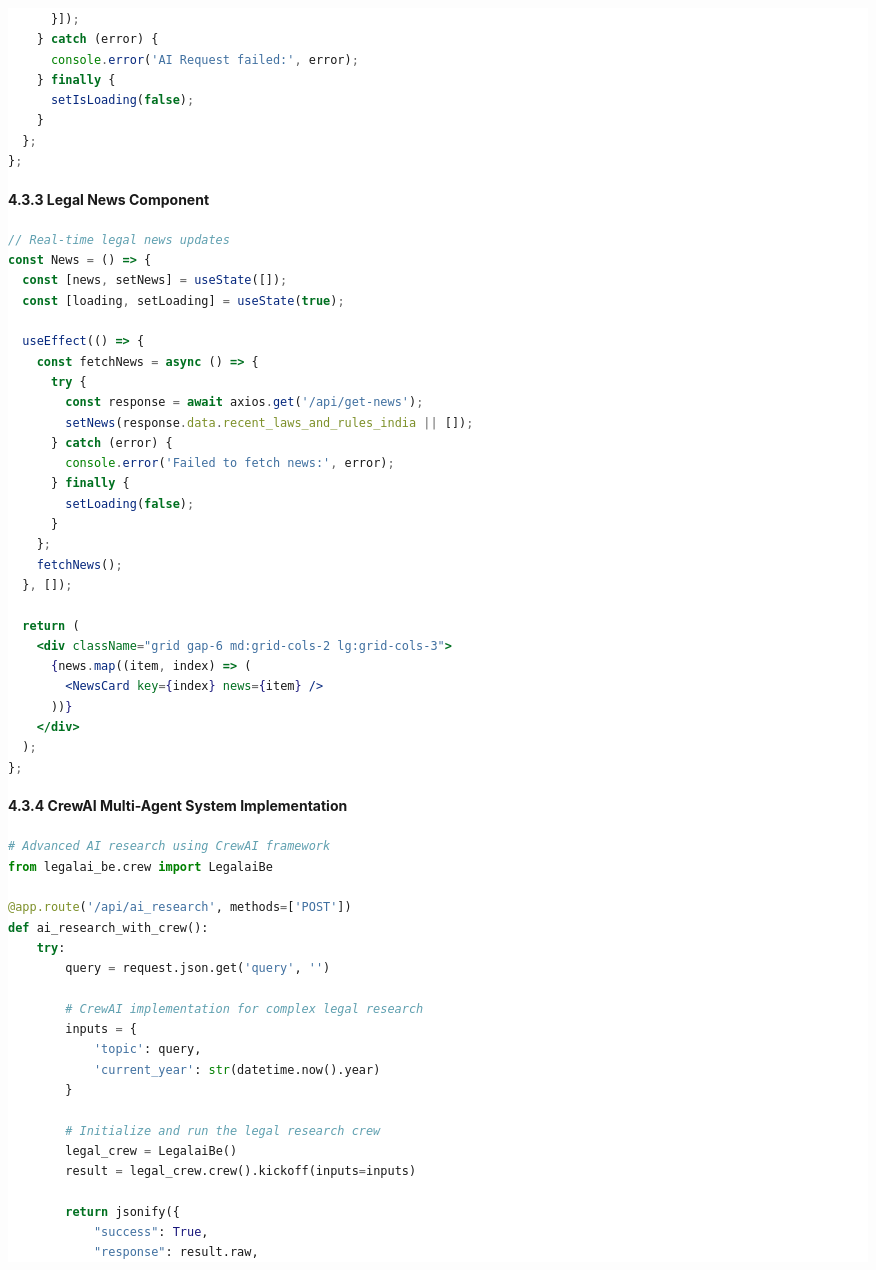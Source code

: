 ```jsx
      }]);
    } catch (error) {
      console.error('AI Request failed:', error);
    } finally {
      setIsLoading(false);
    }
  };
};
```

#### 4.3.3 Legal News Component
```jsx
// Real-time legal news updates
const News = () => {
  const [news, setNews] = useState([]);
  const [loading, setLoading] = useState(true);

  useEffect(() => {
    const fetchNews = async () => {
      try {
        const response = await axios.get('/api/get-news');
        setNews(response.data.recent_laws_and_rules_india || []);
      } catch (error) {
        console.error('Failed to fetch news:', error);
      } finally {
        setLoading(false);
      }
    };
    fetchNews();
  }, []);

  return (
    <div className="grid gap-6 md:grid-cols-2 lg:grid-cols-3">
      {news.map((item, index) => (
        <NewsCard key={index} news={item} />
      ))}
    </div>
  );
};
```

#### 4.3.4 CrewAI Multi-Agent System Implementation
```python
# Advanced AI research using CrewAI framework
from legalai_be.crew import LegalaiBe

@app.route('/api/ai_research', methods=['POST'])
def ai_research_with_crew():
    try:
        query = request.json.get('query', '')
        
        # CrewAI implementation for complex legal research
        inputs = {
            'topic': query,
            'current_year': str(datetime.now().year)
        }
        
        # Initialize and run the legal research crew
        legal_crew = LegalaiBe()
        result = legal_crew.crew().kickoff(inputs=inputs)
        
        return jsonify({
            "success": True,
            "response": result.raw,
```